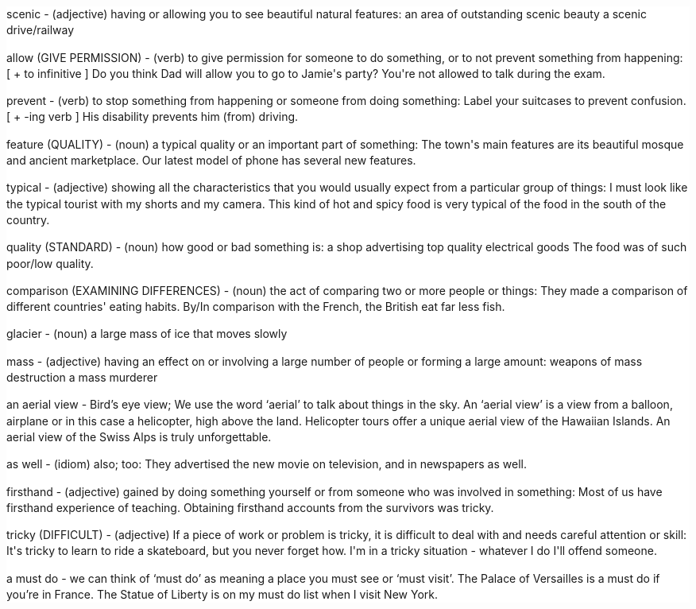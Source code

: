 scenic - (adjective) having or allowing you to see beautiful natural features:
an area of outstanding scenic beauty
a scenic drive/railway

allow (GIVE PERMISSION) - (verb) to give permission for someone to do something, or to not prevent something from happening:
[ + to infinitive ] Do you think Dad will allow you to go to Jamie's party?
You're not allowed to talk during the exam.

prevent - (verb) to stop something from happening or someone from doing something:
Label your suitcases to prevent confusion.
[ + -ing verb ] His disability prevents him (from) driving.

feature (QUALITY) - (noun) a typical quality or an important part of something:
The town's main features are its beautiful mosque and ancient marketplace.
Our latest model of phone has several new features.

typical - (adjective) showing all the characteristics that you would usually expect from a particular group of things:
I must look like the typical tourist with my shorts and my camera.
This kind of hot and spicy food is very typical of the food in the south of the country.

quality (STANDARD) - (noun) how good or bad something is:
a shop advertising top quality electrical goods
The food was of such poor/low quality.

comparison (EXAMINING DIFFERENCES) - (noun) the act of comparing two or more people or things:
They made a comparison of different countries' eating habits.
By/In comparison with the French, the British eat far less fish.

glacier - (noun) a large mass of ice that moves slowly

mass - (adjective) having an effect on or involving a large number of people or forming a large amount:
weapons of mass destruction
a mass murderer

an aerial view - Bird’s eye view; We use the word ‘aerial’ to talk about things in the sky. An ‘aerial view’ is a view from a balloon, airplane or in this case a helicopter, high above the land.
Helicopter tours offer a unique aerial view of the Hawaiian Islands.
An aerial view of the Swiss Alps is truly unforgettable.

as well - (idiom) also; too:
They advertised the new movie on television, and in newspapers as well.

firsthand - (adjective) gained by doing something yourself or from someone who was involved in something:
Most of us have firsthand experience of teaching.
Obtaining firsthand accounts from the survivors was tricky.

tricky (DIFFICULT) - (adjective) If a piece of work or problem is tricky, it is difficult to deal with and needs careful attention or skill:
It's tricky to learn to ride a skateboard, but you never forget how.
I'm in a tricky situation - whatever I do I'll offend someone.

a must do - we can think of ‘must do’ as meaning a place you must see or ‘must visit’.
The Palace of Versailles is a must do if you’re in France.
The Statue of Liberty is on my must do list when I visit New York.
